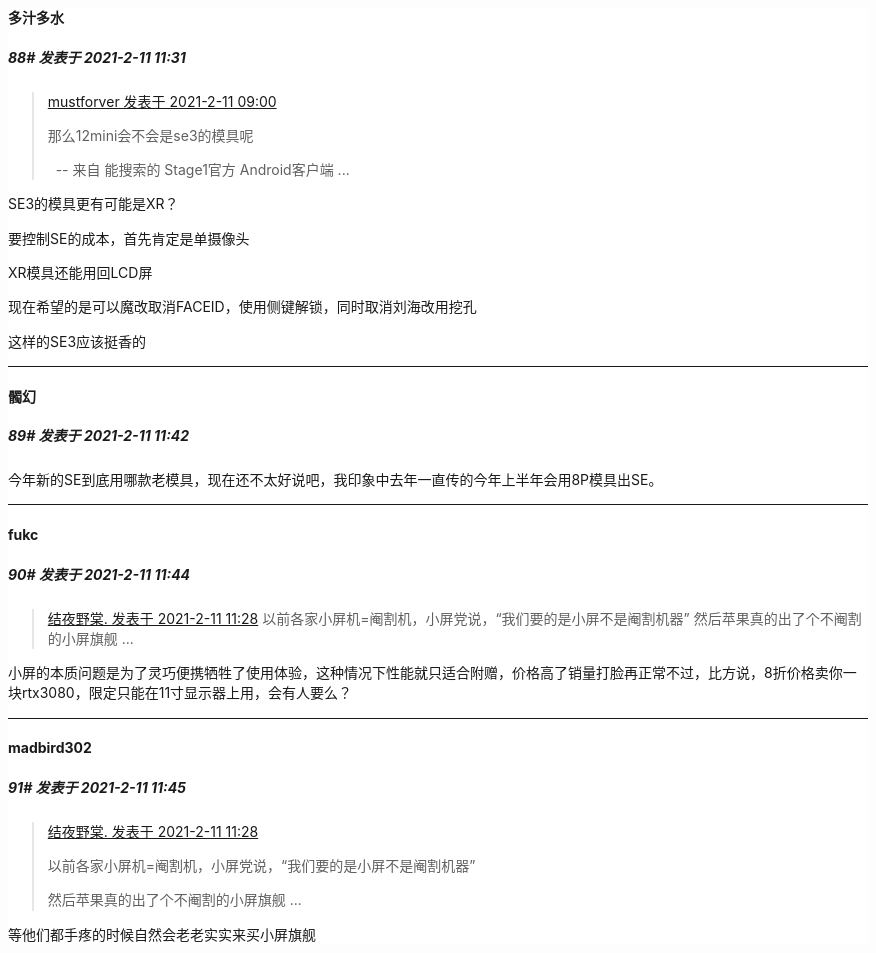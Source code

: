 ####  多汁多水  
##### 88#       发表于 2021-2-11 11:31


<blockquote><a href="httphttps://bbs.saraba1st.com/2b/forum.php?mod=redirect&amp;goto=findpost&amp;pid=50302667&amp;ptid=1987193" target="_blank">mustforver 发表于 2021-2-11 09:00</a>

那么12mini会不会是se3的模具呢


  -- 来自 能搜索的 Stage1官方 Android客户端 ...</blockquote>
SE3的模具更有可能是XR？


要控制SE的成本，首先肯定是单摄像头


XR模具还能用回LCD屏


现在希望的是可以魔改取消FACEID，使用侧键解锁，同时取消刘海改用挖孔


这样的SE3应该挺香的


-----

####  髑幻  
##### 89#       发表于 2021-2-11 11:42


今年新的SE到底用哪款老模具，现在还不太好说吧，我印象中去年一直传的今年上半年会用8P模具出SE。


-----

####  fukc  
##### 90#       发表于 2021-2-11 11:44


<blockquote><a href="httphttps://bbs.saraba1st.com/2b/forum.php?mod=redirect&amp;goto=findpost&amp;pid=50303654&amp;ptid=1987193" target="_blank">结夜野棠. 发表于 2021-2-11 11:28</a>
以前各家小屏机=阉割机，小屏党说，“我们要的是小屏不是阉割机器”
然后苹果真的出了个不阉割的小屏旗舰 ...</blockquote>
小屏的本质问题是为了灵巧便携牺牲了使用体验，这种情况下性能就只适合附赠，价格高了销量打脸再正常不过，比方说，8折价格卖你一块rtx3080，限定只能在11寸显示器上用，会有人要么？


-----

####  madbird302  
##### 91#       发表于 2021-2-11 11:45


<blockquote><a href="httphttps://bbs.saraba1st.com/2b/forum.php?mod=redirect&amp;goto=findpost&amp;pid=50303654&amp;ptid=1987193" target="_blank">结夜野棠. 发表于 2021-2-11 11:28</a>

以前各家小屏机=阉割机，小屏党说，“我们要的是小屏不是阉割机器”

然后苹果真的出了个不阉割的小屏旗舰 ...</blockquote>
等他们都手疼的时候自然会老老实实来买小屏旗舰
